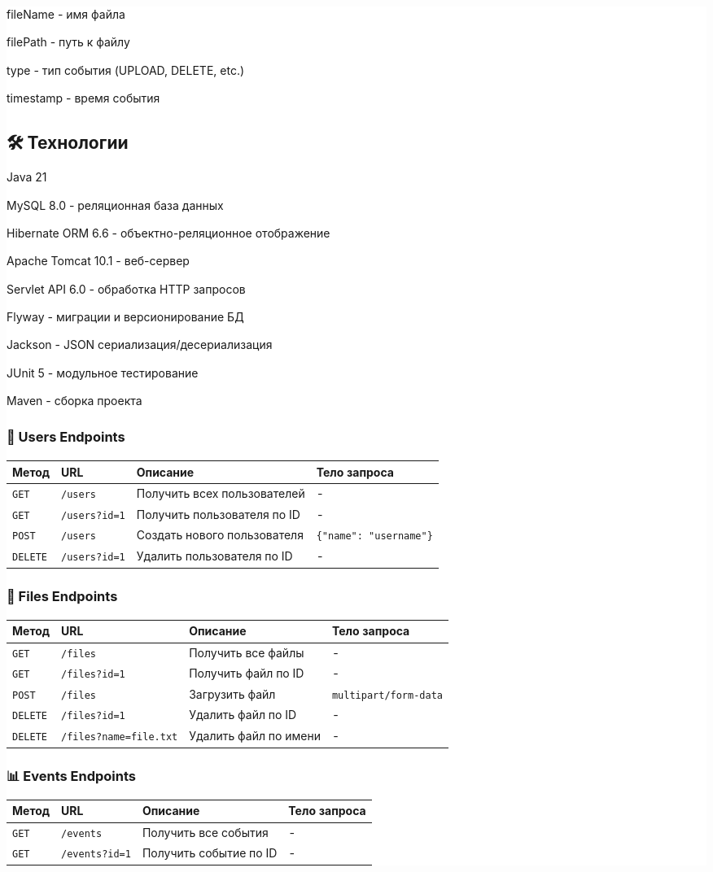fileName - имя файла

filePath - путь к файлу

type - тип события (UPLOAD, DELETE, etc.)

timestamp - время события

## 🛠️ Технологии
Java 21

MySQL 8.0 - реляционная база данных

Hibernate ORM 6.6 - объектно-реляционное отображение

Apache Tomcat 10.1 - веб-сервер

Servlet API 6.0 - обработка HTTP запросов

Flyway - миграции и версионирование БД

Jackson - JSON сериализация/десериализация

JUnit 5 - модульное тестирование

Maven - сборка проекта


### 👥 Users Endpoints

| Метод    | URL              | Описание                   | Тело запроса           |
|:---------|:-----------------|:---------------------------|:----------------------|
| `GET`    | `/users`         | Получить всех пользователей | -                    |
| `GET`    | `/users?id=1`    | Получить пользователя по ID | -                    |
| `POST`   | `/users`         | Создать нового пользователя | `{"name": "username"}` |
| `DELETE` | `/users?id=1`    | Удалить пользователя по ID  | -                    |

### 📁 Files Endpoints

| Метод    | URL                     | Описание              | Тело запроса           |
|:---------|:------------------------|:----------------------|:----------------------|
| `GET`    | `/files`                | Получить все файлы    | -                    |
| `GET`    | `/files?id=1`           | Получить файл по ID   | -                    |
| `POST`   | `/files`                | Загрузить файл        | `multipart/form-data` |
| `DELETE` | `/files?id=1`           | Удалить файл по ID    | -                    |
| `DELETE` | `/files?name=file.txt`  | Удалить файл по имени | -                    |

### 📊 Events Endpoints

| Метод  | URL             | Описание                 | Тело запроса |
|:-------|:----------------|:-------------------------|:------------|
| `GET`  | `/events`       | Получить все события     | -           |
| `GET`  | `/events?id=1`  | Получить событие по ID   | -           |
